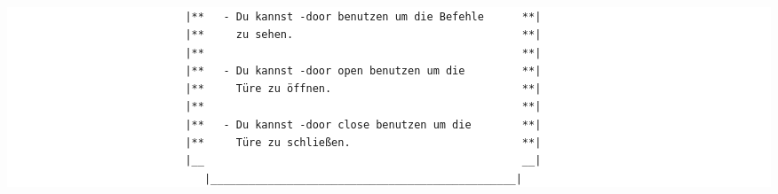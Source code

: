                                 |**   - Du kannst -door benutzen um die Befehle      **| 
                                |**     zu sehen.                                    **|
                                |**                                                  **|
                                |**   - Du kannst -door open benutzen um die         **|
                                |**     Türe zu öffnen.                              **| 
                                |**                                                  **|
                                |**   - Du kannst -door close benutzen um die        **|
                                |**     Türe zu schließen.                           **| 
                                |__                                                  __| 
                                   |________________________________________________|
